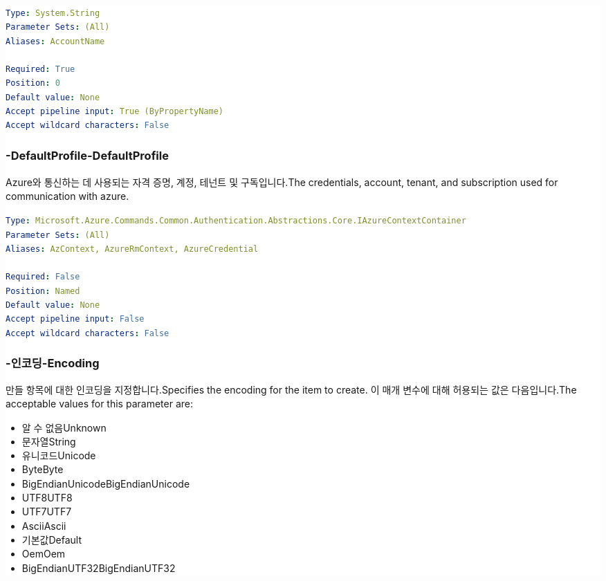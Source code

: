 ```yaml
Type: System.String
Parameter Sets: (All)
Aliases: AccountName

Required: True
Position: 0
Default value: None
Accept pipeline input: True (ByPropertyName)
Accept wildcard characters: False
```

### <span data-ttu-id="e2c7a-118">-DefaultProfile</span><span class="sxs-lookup"><span data-stu-id="e2c7a-118">-DefaultProfile</span></span>
<span data-ttu-id="e2c7a-119">Azure와 통신하는 데 사용되는 자격 증명, 계정, 테넌트 및 구독입니다.</span><span class="sxs-lookup"><span data-stu-id="e2c7a-119">The credentials, account, tenant, and subscription used for communication with azure.</span></span>

```yaml
Type: Microsoft.Azure.Commands.Common.Authentication.Abstractions.Core.IAzureContextContainer
Parameter Sets: (All)
Aliases: AzContext, AzureRmContext, AzureCredential

Required: False
Position: Named
Default value: None
Accept pipeline input: False
Accept wildcard characters: False
```

### <span data-ttu-id="e2c7a-120">-인코딩</span><span class="sxs-lookup"><span data-stu-id="e2c7a-120">-Encoding</span></span>
<span data-ttu-id="e2c7a-121">만들 항목에 대한 인코딩을 지정합니다.</span><span class="sxs-lookup"><span data-stu-id="e2c7a-121">Specifies the encoding for the item to create.</span></span>
<span data-ttu-id="e2c7a-122">이 매개 변수에 대해 허용되는 값은 다음입니다.</span><span class="sxs-lookup"><span data-stu-id="e2c7a-122">The acceptable values for this parameter are:</span></span>
- <span data-ttu-id="e2c7a-123">알 수 없음</span><span class="sxs-lookup"><span data-stu-id="e2c7a-123">Unknown</span></span>
- <span data-ttu-id="e2c7a-124">문자열</span><span class="sxs-lookup"><span data-stu-id="e2c7a-124">String</span></span>
- <span data-ttu-id="e2c7a-125">유니코드</span><span class="sxs-lookup"><span data-stu-id="e2c7a-125">Unicode</span></span>
- <span data-ttu-id="e2c7a-126">Byte</span><span class="sxs-lookup"><span data-stu-id="e2c7a-126">Byte</span></span>
- <span data-ttu-id="e2c7a-127">BigEndianUnicode</span><span class="sxs-lookup"><span data-stu-id="e2c7a-127">BigEndianUnicode</span></span>
- <span data-ttu-id="e2c7a-128">UTF8</span><span class="sxs-lookup"><span data-stu-id="e2c7a-128">UTF8</span></span>
- <span data-ttu-id="e2c7a-129">UTF7</span><span class="sxs-lookup"><span data-stu-id="e2c7a-129">UTF7</span></span>
- <span data-ttu-id="e2c7a-130">Ascii</span><span class="sxs-lookup"><span data-stu-id="e2c7a-130">Ascii</span></span>
- <span data-ttu-id="e2c7a-131">기본값</span><span class="sxs-lookup"><span data-stu-id="e2c7a-131">Default</span></span>
- <span data-ttu-id="e2c7a-132">Oem</span><span class="sxs-lookup"><span data-stu-id="e2c7a-132">Oem</span></span>
- <span data-ttu-id="e2c7a-133">BigEndianUTF32</span><span class="sxs-lookup"><span data-stu-id="e2c7a-133">BigEndianUTF32</span></span>
